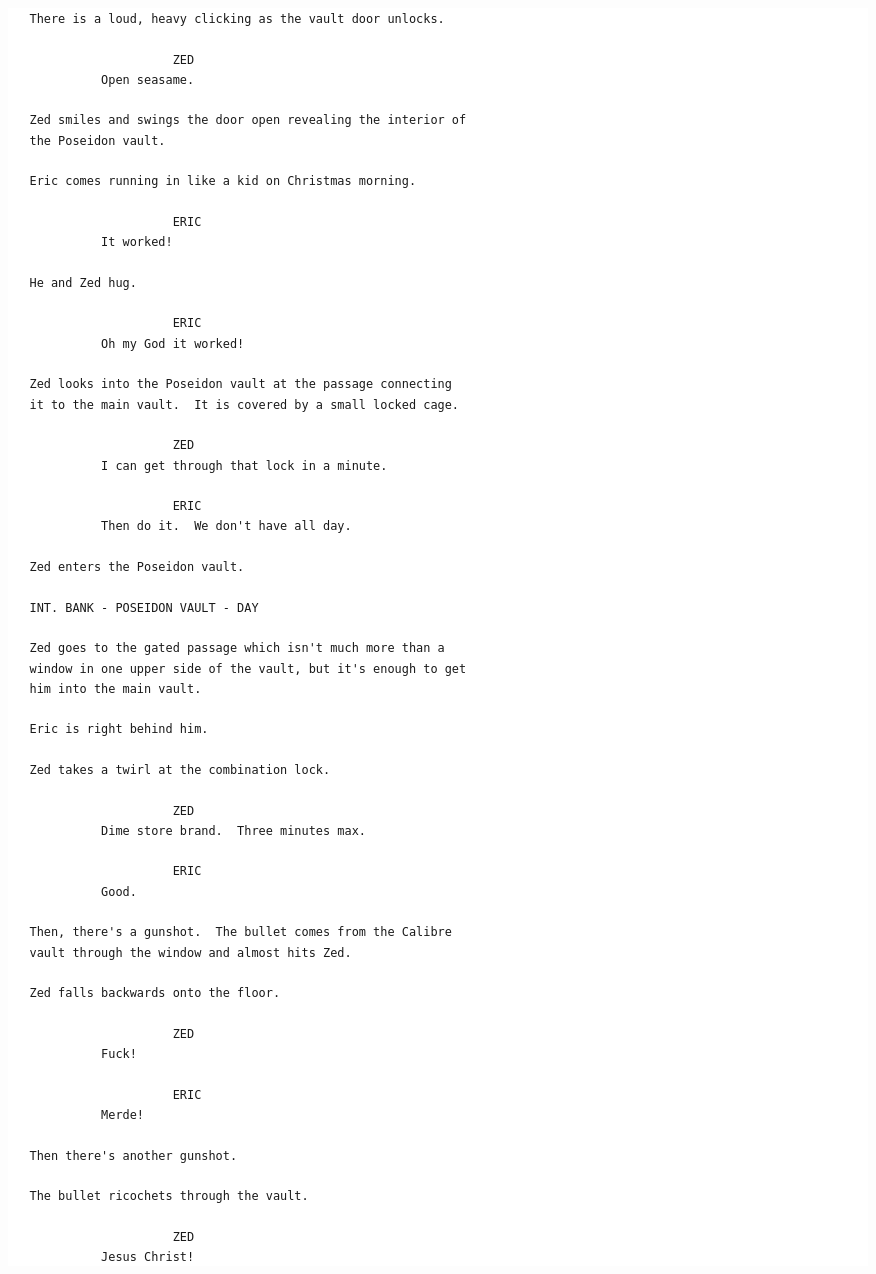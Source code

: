        There is a loud, heavy clicking as the vault door unlocks.

                           ZED
                 Open seasame.

       Zed smiles and swings the door open revealing the interior of 
       the Poseidon vault.

       Eric comes running in like a kid on Christmas morning.

                           ERIC
                 It worked!

       He and Zed hug.

                           ERIC
                 Oh my God it worked!

       Zed looks into the Poseidon vault at the passage connecting 
       it to the main vault.  It is covered by a small locked cage.

                           ZED
                 I can get through that lock in a minute.

                           ERIC
                 Then do it.  We don't have all day.

       Zed enters the Poseidon vault.

       INT. BANK - POSEIDON VAULT - DAY

       Zed goes to the gated passage which isn't much more than a 
       window in one upper side of the vault, but it's enough to get 
       him into the main vault.

       Eric is right behind him.

       Zed takes a twirl at the combination lock.

                           ZED
                 Dime store brand.  Three minutes max.

                           ERIC
                 Good.

       Then, there's a gunshot.  The bullet comes from the Calibre 
       vault through the window and almost hits Zed.

       Zed falls backwards onto the floor.

                           ZED
                 Fuck!

                           ERIC
                 Merde!

       Then there's another gunshot.

       The bullet ricochets through the vault.

                           ZED
                 Jesus Christ!
